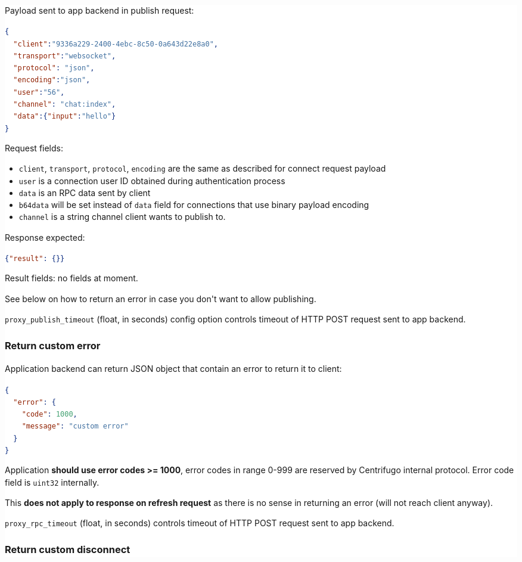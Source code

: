 Payload sent to app backend in publish request:

```json
{
  "client":"9336a229-2400-4ebc-8c50-0a643d22e8a0",
  "transport":"websocket",
  "protocol": "json",
  "encoding":"json",
  "user":"56",
  "channel": "chat:index",
  "data":{"input":"hello"}
}
```

Request fields:

* `client`, `transport`, `protocol`, `encoding` are the same as described for connect request payload
* `user` is a connection user ID obtained during authentication process
* `data` is an RPC data sent by client
* `b64data` will be set instead of `data` field for connections that use binary payload encoding
* `channel` is a string channel client wants to publish to.

Response expected:

```json
{"result": {}}
```

Result fields: no fields at moment.

See below on how to return an error in case you don't want to allow publishing.

`proxy_publish_timeout` (float, in seconds) config option controls timeout of HTTP POST request sent to app backend.

### Return custom error

Application backend can return JSON object that contain an error to return it to client:

```json
{
  "error": {
    "code": 1000,
    "message": "custom error"
  }
}
```

Application **should use error codes >= 1000**, error codes in range 0-999 are reserved by Centrifugo internal protocol. Error code field is `uint32` internally.

This **does not apply to response on refresh request** as there is no sense in returning an error (will not reach client anyway). 

`proxy_rpc_timeout` (float, in seconds) controls timeout of HTTP POST request sent to app backend.

### Return custom disconnect
